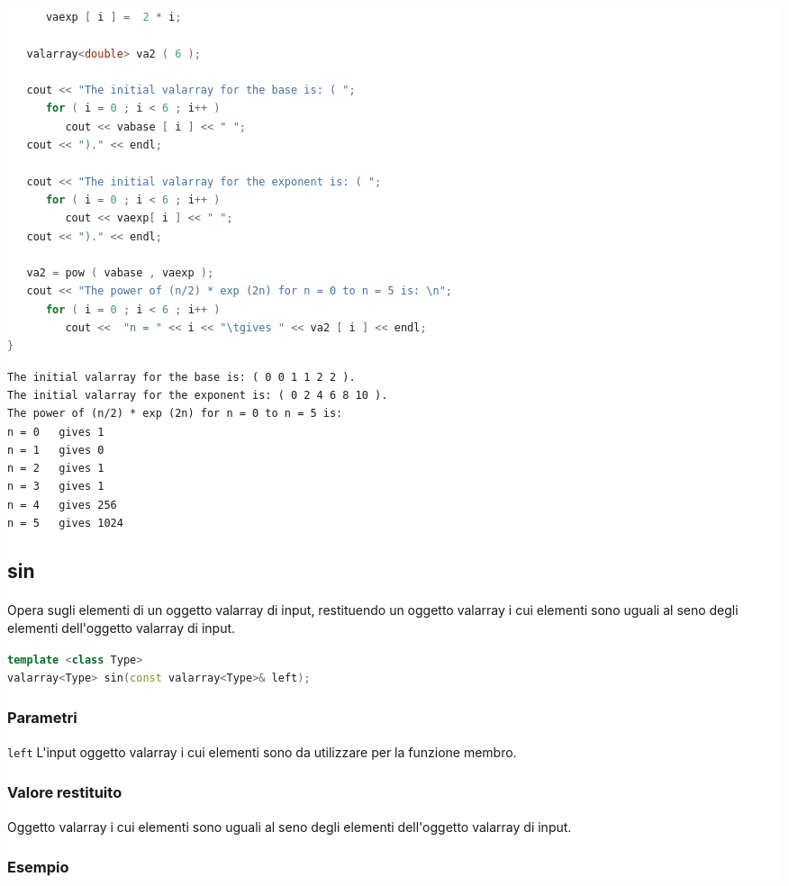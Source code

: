 ```cpp
      vaexp [ i ] =  2 * i;

   valarray<double> va2 ( 6 );

   cout << "The initial valarray for the base is: ( ";
      for ( i = 0 ; i < 6 ; i++ )
         cout << vabase [ i ] << " ";
   cout << ")." << endl;

   cout << "The initial valarray for the exponent is: ( ";
      for ( i = 0 ; i < 6 ; i++ )
         cout << vaexp[ i ] << " ";
   cout << ")." << endl;

   va2 = pow ( vabase , vaexp );
   cout << "The power of (n/2) * exp (2n) for n = 0 to n = 5 is: \n";
      for ( i = 0 ; i < 6 ; i++ )
         cout <<  "n = " << i << "\tgives " << va2 [ i ] << endl;
}
```

```Output
The initial valarray for the base is: ( 0 0 1 1 2 2 ).
The initial valarray for the exponent is: ( 0 2 4 6 8 10 ).
The power of (n/2) * exp (2n) for n = 0 to n = 5 is:
n = 0   gives 1
n = 1   gives 0
n = 2   gives 1
n = 3   gives 1
n = 4   gives 256
n = 5   gives 1024
```

## <a name="sin"></a>  sin

Opera sugli elementi di un oggetto valarray di input, restituendo un oggetto valarray i cui elementi sono uguali al seno degli elementi dell'oggetto valarray di input.

```cpp
template <class Type>
valarray<Type> sin(const valarray<Type>& left);
```

### <a name="parameters"></a>Parametri

`left` L'input oggetto valarray i cui elementi sono da utilizzare per la funzione membro.

### <a name="return-value"></a>Valore restituito

Oggetto valarray i cui elementi sono uguali al seno degli elementi dell'oggetto valarray di input.

### <a name="example"></a>Esempio
